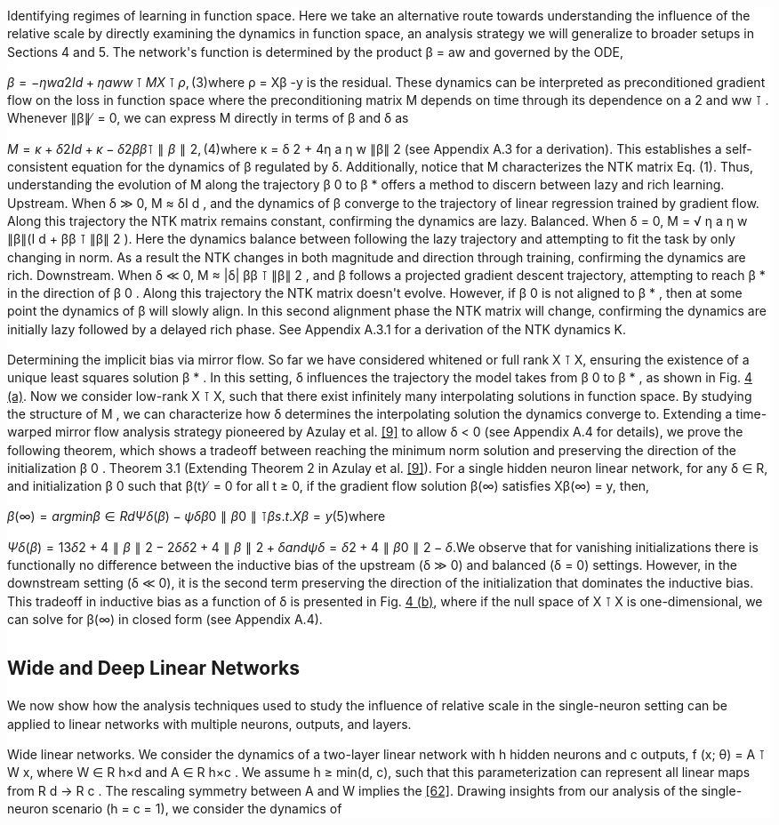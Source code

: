 Identifying regimes of learning in function space. Here we take an alternative route towards understanding the influence of the relative scale by directly examining the dynamics in function space, an analysis strategy we will generalize to broader setups in Sections 4 and 5. The network's function is determined by the product β = aw and governed by the ODE,

$β = -η w a 2 I d + η a ww ⊺ M X ⊺ ρ,(3)$where ρ = Xβ -y is the residual. These dynamics can be interpreted as preconditioned gradient flow on the loss in function space where the preconditioning matrix M depends on time through its dependence on a 2 and ww ⊺ . Whenever ∥β∥ ̸ = 0, we can express M directly in terms of β and δ as

$M = κ + δ 2 I d + κ -δ 2 ββ ⊺ ∥β∥ 2 ,(4)$where κ = δ 2 + 4η a η w ∥β∥ 2 (see Appendix A.3 for a derivation). This establishes a self-consistent equation for the dynamics of β regulated by δ. Additionally, notice that M characterizes the NTK matrix Eq. (1). Thus, understanding the evolution of M along the trajectory β 0 to β * offers a method to discern between lazy and rich learning. Upstream. When δ ≫ 0, M ≈ δI d , and the dynamics of β converge to the trajectory of linear regression trained by gradient flow. Along this trajectory the NTK matrix remains constant, confirming the dynamics are lazy. Balanced. When δ = 0, M = √ η a η w ∥β∥(I d + ββ ⊺ ∥β∥ 2 ). Here the dynamics balance between following the lazy trajectory and attempting to fit the task by only changing in norm. As a result the NTK changes in both magnitude and direction through training, confirming the dynamics are rich. Downstream. When δ ≪ 0, M ≈ |δ| ββ ⊺ ∥β∥ 2 , and β follows a projected gradient descent trajectory, attempting to reach β * in the direction of β 0 . Along this trajectory the NTK matrix doesn't evolve. However, if β 0 is not aligned to β * , then at some point the dynamics of β will slowly align. In this second alignment phase the NTK matrix will change, confirming the dynamics are initially lazy followed by a delayed rich phase. See Appendix A.3.1 for a derivation of the NTK dynamics K.

Determining the implicit bias via mirror flow. So far we have considered whitened or full rank X ⊺ X, ensuring the existence of a unique least squares solution β * . In this setting, δ influences the trajectory the model takes from β 0 to β * , as shown in Fig. [4 (a)](#fig_4). Now we consider low-rank X ⊺ X, such that there exist infinitely many interpolating solutions in function space. By studying the structure of M , we can characterize how δ determines the interpolating solution the dynamics converge to. Extending a time-warped mirror flow analysis strategy pioneered by Azulay et al. [[9]](#b8) to allow δ < 0 (see Appendix A.4 for details), we prove the following theorem, which shows a tradeoff between reaching the minimum norm solution and preserving the direction of the initialization β 0 . Theorem 3.1 (Extending Theorem 2 in Azulay et al. [[9]](#b8)). For a single hidden neuron linear network, for any δ ∈ R, and initialization β 0 such that β(t) ̸ = 0 for all t ≥ 0, if the gradient flow solution β(∞) satisfies Xβ(∞) = y, then,

$β(∞) = arg min β∈R d Ψ δ (β) -ψ δ β0 ∥β0∥ ⊺ β s.t. Xβ = y(5)$where

$Ψ δ (β) = 1 3 δ 2 + 4∥β∥ 2 -2δ δ 2 + 4∥β∥ 2 + δ and ψ δ = δ 2 + 4∥β 0 ∥ 2 -δ.$We observe that for vanishing initializations there is functionally no difference between the inductive bias of the upstream (δ ≫ 0) and balanced (δ = 0) settings. However, in the downstream setting (δ ≪ 0), it is the second term preserving the direction of the initialization that dominates the inductive bias. This tradeoff in inductive bias as a function of δ is presented in Fig. [4 (b)](#fig_4), where if the null space of X ⊺ X is one-dimensional, we can solve for β(∞) in closed form (see Appendix A.4).

## Wide and Deep Linear Networks

We now show how the analysis techniques used to study the influence of relative scale in the single-neuron setting can be applied to linear networks with multiple neurons, outputs, and layers.

Wide linear networks. We consider the dynamics of a two-layer linear network with h hidden neurons and c outputs, f (x; θ) = A ⊺ W x, where W ∈ R h×d and A ∈ R h×c . We assume h ≥ min(d, c), such that this parameterization can represent all linear maps from R d → R c . The rescaling symmetry between A and W implies the [[62]](#b61). Drawing insights from our analysis of the single-neuron scenario (h = c = 1), we consider the dynamics of
